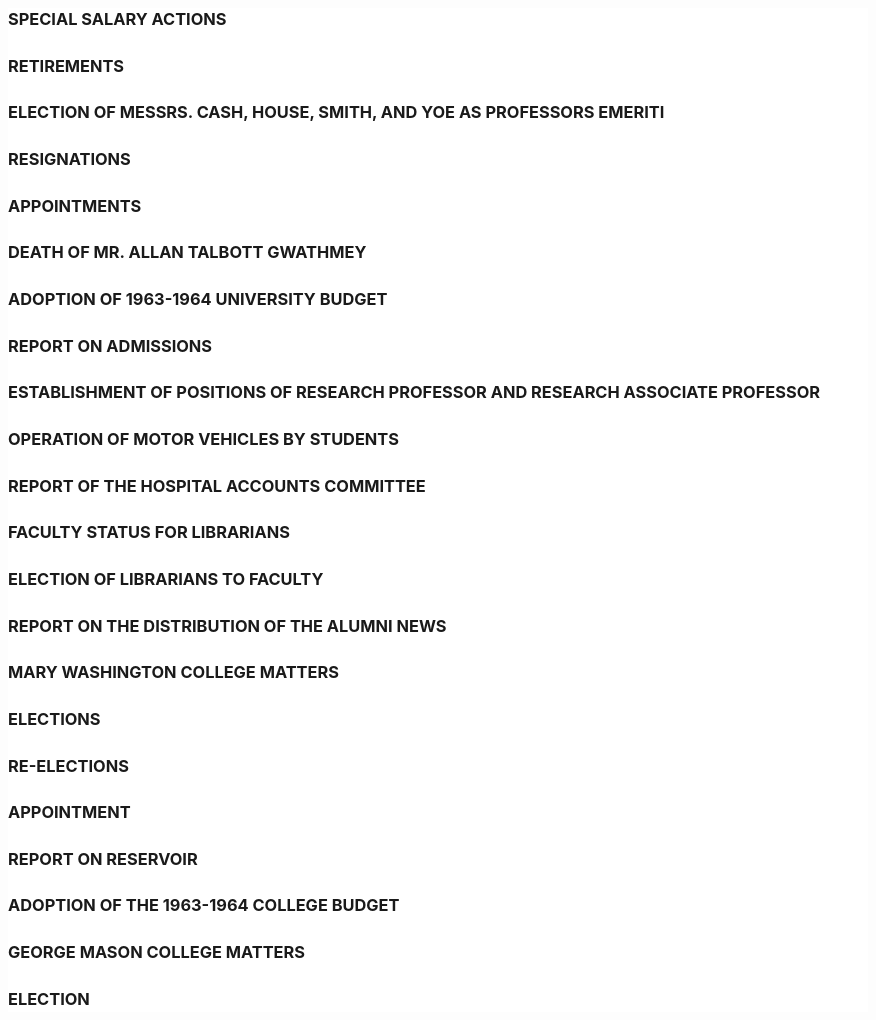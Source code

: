 ### SPECIAL SALARY ACTIONS

### RETIREMENTS

### ELECTION OF MESSRS. CASH, HOUSE, SMITH, AND YOE AS PROFESSORS EMERITI

### RESIGNATIONS

### APPOINTMENTS

### DEATH OF MR. ALLAN TALBOTT GWATHMEY

### ADOPTION OF 1963-1964 UNIVERSITY BUDGET

### REPORT ON ADMISSIONS

### ESTABLISHMENT OF POSITIONS OF RESEARCH PROFESSOR AND RESEARCH ASSOCIATE PROFESSOR

### OPERATION OF MOTOR VEHICLES BY STUDENTS

### REPORT OF THE HOSPITAL ACCOUNTS COMMITTEE

### FACULTY STATUS FOR LIBRARIANS

### ELECTION OF LIBRARIANS TO FACULTY

### REPORT ON THE DISTRIBUTION OF THE ALUMNI NEWS

### MARY WASHINGTON COLLEGE MATTERS

### ELECTIONS

### RE-ELECTIONS

### APPOINTMENT

### REPORT ON RESERVOIR

### ADOPTION OF THE 1963-1964 COLLEGE BUDGET

### GEORGE MASON COLLEGE MATTERS

### ELECTION
